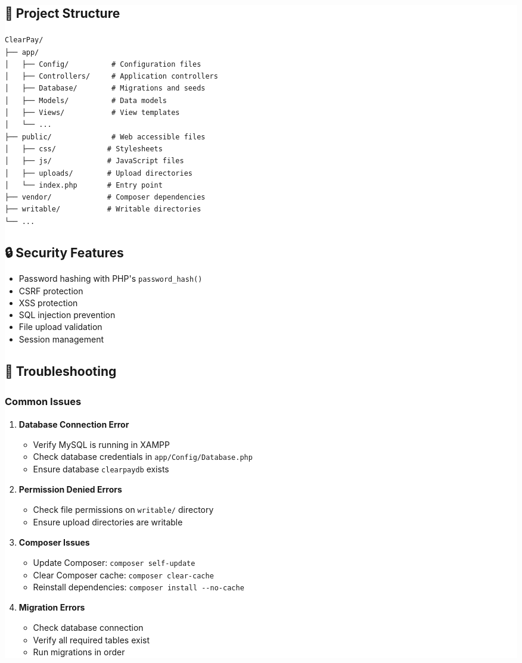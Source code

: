 ## 📁 Project Structure

```
ClearPay/
├── app/
│   ├── Config/          # Configuration files
│   ├── Controllers/     # Application controllers
│   ├── Database/        # Migrations and seeds
│   ├── Models/          # Data models
│   ├── Views/           # View templates
│   └── ...
├── public/              # Web accessible files
│   ├── css/            # Stylesheets
│   ├── js/             # JavaScript files
│   ├── uploads/        # Upload directories
│   └── index.php       # Entry point
├── vendor/             # Composer dependencies
├── writable/           # Writable directories
└── ...
```

## 🔒 Security Features

- Password hashing with PHP's `password_hash()`
- CSRF protection
- XSS protection
- SQL injection prevention
- File upload validation
- Session management

## 🐛 Troubleshooting

### Common Issues

1. **Database Connection Error**
   - Verify MySQL is running in XAMPP
   - Check database credentials in `app/Config/Database.php`
   - Ensure database `clearpaydb` exists

2. **Permission Denied Errors**
   - Check file permissions on `writable/` directory
   - Ensure upload directories are writable

3. **Composer Issues**
   - Update Composer: `composer self-update`
   - Clear Composer cache: `composer clear-cache`
   - Reinstall dependencies: `composer install --no-cache`

4. **Migration Errors**
   - Check database connection
   - Verify all required tables exist
   - Run migrations in order
